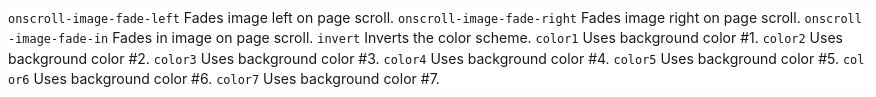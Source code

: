 <tr>
<td><code>onscroll-image-fade-left</code></td>
<td>Fades image left on page scroll.</td>
</tr>
<tr>
<td><code>onscroll-image-fade-right</code></td>
<td>Fades image right on page scroll.</td>
</tr>
<tr>
<td><code>onscroll-image-fade-in</code></td>
<td>Fades in image on page scroll.</td>
</tr>
<tr class="alt">
<td colspan="2"></td>
</tr>
<tr>
<td><code>invert</code></td>
<td>Inverts the color scheme.</td>
</tr>
<tr>
<td><code>color1</code></td>
<td>Uses background color #1.</td>
</tr>
<tr>
<td><code>color2</code></td>
<td>Uses background color #2.</td>
</tr>
<tr>
<td><code>color3</code></td>
<td>Uses background color #3.</td>
</tr>
<tr>
<td><code>color4</code></td>
<td>Uses background color #4.</td>
</tr>
<tr>
<td><code>color5</code></td>
<td>Uses background color #5.</td>
</tr>
<tr>
<td><code>color6</code></td>
<td>Uses background color #6.</td>
</tr>
<tr>
<td><code>color7</code></td>
<td>Uses background color #7.</td>
</tr>
</tbody>
</table>
</div>
</section>
